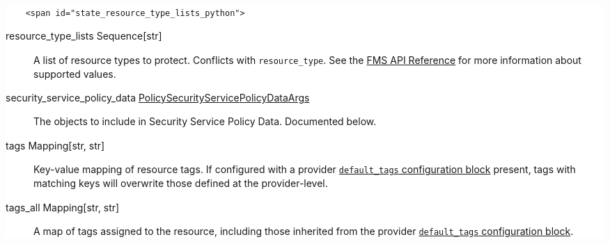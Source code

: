         <span id="state_resource_type_lists_python">
<a data-swiftype-name="resource-property" data-swiftype-type="text" href="#state_resource_type_lists_python" style="color: inherit; text-decoration: inherit;">resource_<wbr>type_<wbr>lists</a>
</span>
        <span class="property-indicator"></span>
        <span class="property-type">Sequence[str]</span>
    </dt>
    <dd><p>A list of resource types to protect. Conflicts with <code>resource_type</code>. See the <a href="https://docs.aws.amazon.com/fms/2018-01-01/APIReference/API_Policy.html#fms-Type-Policy-ResourceType">FMS API Reference</a> for more information about supported values.</p>
</dd><dt class="property-optional"
            title="Optional">
        <span id="state_security_service_policy_data_python">
<a data-swiftype-name="resource-property" data-swiftype-type="text" href="#state_security_service_policy_data_python" style="color: inherit; text-decoration: inherit;">security_<wbr>service_<wbr>policy_<wbr>data</a>
</span>
        <span class="property-indicator"></span>
        <span class="property-type"><a href="#policysecurityservicepolicydata">Policy<wbr>Security<wbr>Service<wbr>Policy<wbr>Data<wbr>Args</a></span>
    </dt>
    <dd><p>The objects to include in Security Service Policy Data. Documented below.</p>
</dd><dt class="property-optional"
            title="Optional">
        <span id="state_tags_python">
<a data-swiftype-name="resource-property" data-swiftype-type="text" href="#state_tags_python" style="color: inherit; text-decoration: inherit;">tags</a>
</span>
        <span class="property-indicator"></span>
        <span class="property-type">Mapping[str, str]</span>
    </dt>
    <dd><p>Key-value mapping of resource tags. If configured with a provider <a href="https://www.terraform.io/docs/providers/aws/index.html#default_tags-configuration-block"><code>default_tags</code> configuration block</a> present, tags with matching keys will overwrite those defined at the provider-level.</p>
</dd><dt class="property-optional"
            title="Optional">
        <span id="state_tags_all_python">
<a data-swiftype-name="resource-property" data-swiftype-type="text" href="#state_tags_all_python" style="color: inherit; text-decoration: inherit;">tags_<wbr>all</a>
</span>
        <span class="property-indicator"></span>
        <span class="property-type">Mapping[str, str]</span>
    </dt>
    <dd><p>A map of tags assigned to the resource, including those inherited from the provider <a href="https://www.terraform.io/docs/providers/aws/index.html#default_tags-configuration-block"><code>default_tags</code> configuration block</a>.</p>
</dd></dl>
</pulumi-choosable>
</div>
